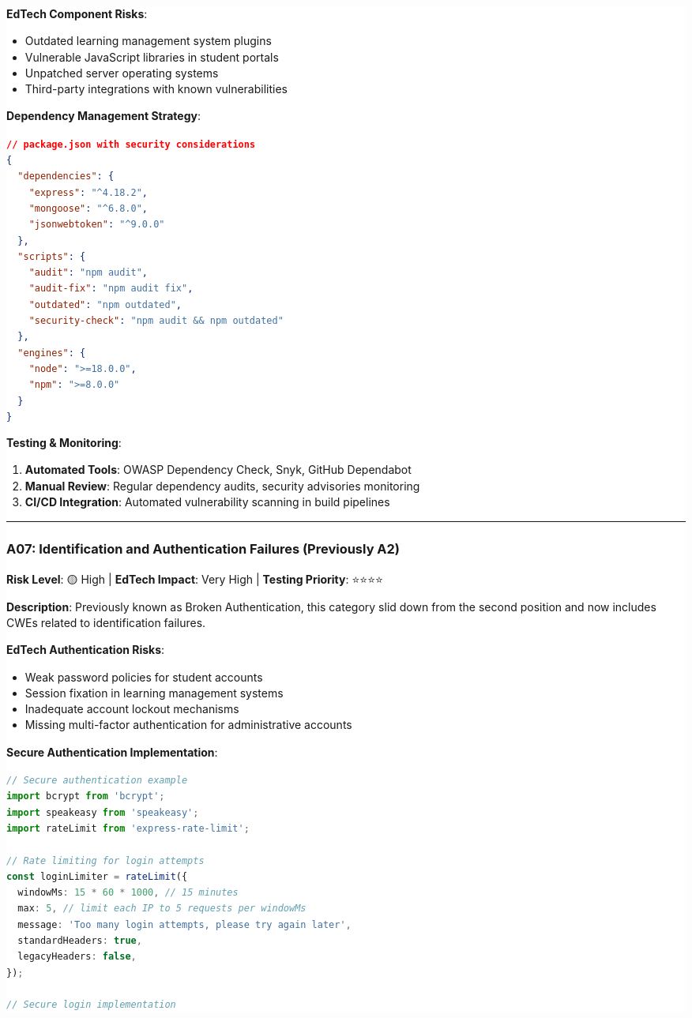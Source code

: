 **EdTech Component Risks**:
- Outdated learning management system plugins
- Vulnerable JavaScript libraries in student portals
- Unpatched server operating systems
- Third-party integrations with known vulnerabilities

**Dependency Management Strategy**:
```json
// package.json with security considerations
{
  "dependencies": {
    "express": "^4.18.2",
    "mongoose": "^6.8.0",
    "jsonwebtoken": "^9.0.0"
  },
  "scripts": {
    "audit": "npm audit",
    "audit-fix": "npm audit fix",
    "outdated": "npm outdated",
    "security-check": "npm audit && npm outdated"
  },
  "engines": {
    "node": ">=18.0.0",
    "npm": ">=8.0.0"
  }
}
```

**Testing & Monitoring**:
1. **Automated Tools**: OWASP Dependency Check, Snyk, GitHub Dependabot
2. **Manual Review**: Regular dependency audits, security advisories monitoring
3. **CI/CD Integration**: Automated vulnerability scanning in build pipelines

---

### A07: Identification and Authentication Failures (Previously A2)
**Risk Level**: 🟡 High | **EdTech Impact**: Very High | **Testing Priority**: ⭐⭐⭐⭐

**Description**:
Previously known as Broken Authentication, this category slid down from the second position and now includes CWEs related to identification failures.

**EdTech Authentication Risks**:
- Weak password policies for student accounts
- Session fixation in learning management systems
- Inadequate account lockout mechanisms
- Missing multi-factor authentication for administrative accounts

**Secure Authentication Implementation**:
```typescript
// Secure authentication example
import bcrypt from 'bcrypt';
import speakeasy from 'speakeasy';
import rateLimit from 'express-rate-limit';

// Rate limiting for login attempts
const loginLimiter = rateLimit({
  windowMs: 15 * 60 * 1000, // 15 minutes
  max: 5, // limit each IP to 5 requests per windowMs
  message: 'Too many login attempts, please try again later',
  standardHeaders: true,
  legacyHeaders: false,
});

// Secure login implementation
```